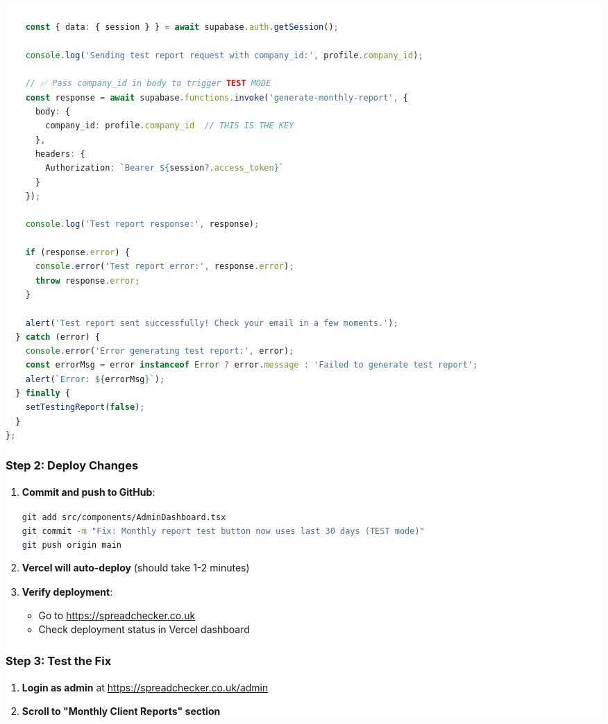 ```typescript
    
    const { data: { session } } = await supabase.auth.getSession();
    
    console.log('Sending test report request with company_id:', profile.company_id);
    
    // ✅ Pass company_id in body to trigger TEST MODE
    const response = await supabase.functions.invoke('generate-monthly-report', {
      body: {
        company_id: profile.company_id  // THIS IS THE KEY
      },
      headers: {
        Authorization: `Bearer ${session?.access_token}`
      }
    });
    
    console.log('Test report response:', response);
    
    if (response.error) {
      console.error('Test report error:', response.error);
      throw response.error;
    }
    
    alert('Test report sent successfully! Check your email in a few moments.');
  } catch (error) {
    console.error('Error generating test report:', error);
    const errorMsg = error instanceof Error ? error.message : 'Failed to generate test report';
    alert(`Error: ${errorMsg}`);
  } finally {
    setTestingReport(false);
  }
};
```

### Step 2: Deploy Changes

1. **Commit and push to GitHub**:
   ```bash
   git add src/components/AdminDashboard.tsx
   git commit -m "Fix: Monthly report test button now uses last 30 days (TEST mode)"
   git push origin main
   ```

2. **Vercel will auto-deploy** (should take 1-2 minutes)

3. **Verify deployment**:
   - Go to https://spreadchecker.co.uk
   - Check deployment status in Vercel dashboard

### Step 3: Test the Fix

1. **Login as admin** at https://spreadchecker.co.uk/admin

2. **Scroll to "Monthly Client Reports" section**
